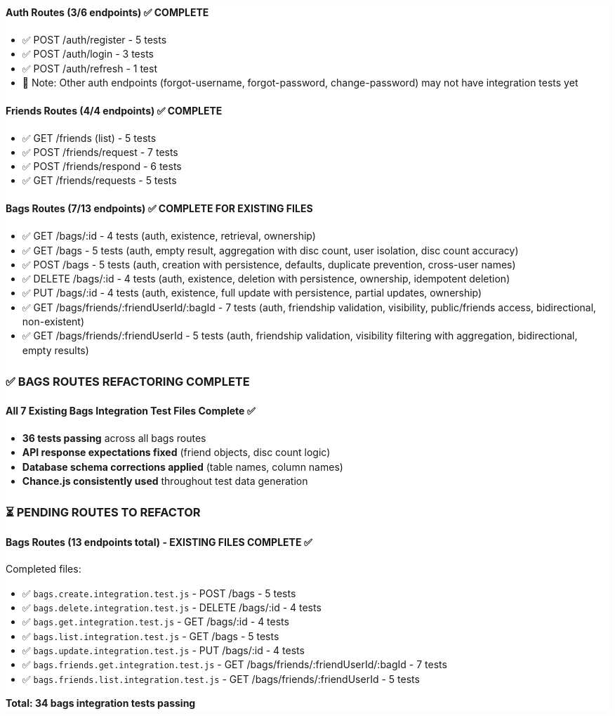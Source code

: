 #### Auth Routes (3/6 endpoints) ✅ COMPLETE  
- ✅ POST /auth/register - 5 tests
- ✅ POST /auth/login - 3 tests
- ✅ POST /auth/refresh - 1 test
- 📝 Note: Other auth endpoints (forgot-username, forgot-password, change-password) may not have integration tests yet

#### Friends Routes (4/4 endpoints) ✅ COMPLETE
- ✅ GET /friends (list) - 5 tests
- ✅ POST /friends/request - 7 tests
- ✅ POST /friends/respond - 6 tests
- ✅ GET /friends/requests - 5 tests

#### Bags Routes (7/13 endpoints) ✅ COMPLETE FOR EXISTING FILES
- ✅ GET /bags/:id - 4 tests (auth, existence, retrieval, ownership)
- ✅ GET /bags - 5 tests (auth, empty result, aggregation with disc count, user isolation, disc count accuracy)
- ✅ POST /bags - 5 tests (auth, creation with persistence, defaults, duplicate prevention, cross-user names)
- ✅ DELETE /bags/:id - 4 tests (auth, existence, deletion with persistence, ownership, idempotent deletion)
- ✅ PUT /bags/:id - 4 tests (auth, existence, full update with persistence, partial updates, ownership)
- ✅ GET /bags/friends/:friendUserId/:bagId - 7 tests (auth, friendship validation, visibility, public/friends access, bidirectional, non-existent)
- ✅ GET /bags/friends/:friendUserId - 5 tests (auth, friendship validation, visibility filtering with aggregation, bidirectional, empty results)

### ✅ BAGS ROUTES REFACTORING COMPLETE

#### All 7 Existing Bags Integration Test Files Complete ✅
- **36 tests passing** across all bags routes
- **API response expectations fixed** (friend objects, disc count logic)
- **Database schema corrections applied** (table names, column names)
- **Chance.js consistently used** throughout test data generation

### ⏳ PENDING ROUTES TO REFACTOR

#### Bags Routes (13 endpoints total) - EXISTING FILES COMPLETE ✅
Completed files:
- ✅ `bags.create.integration.test.js` - POST /bags - 5 tests
- ✅ `bags.delete.integration.test.js` - DELETE /bags/:id - 4 tests  
- ✅ `bags.get.integration.test.js` - GET /bags/:id - 4 tests
- ✅ `bags.list.integration.test.js` - GET /bags - 5 tests
- ✅ `bags.update.integration.test.js` - PUT /bags/:id - 4 tests
- ✅ `bags.friends.get.integration.test.js` - GET /bags/friends/:friendUserId/:bagId - 7 tests
- ✅ `bags.friends.list.integration.test.js` - GET /bags/friends/:friendUserId - 5 tests

**Total: 34 bags integration tests passing**
